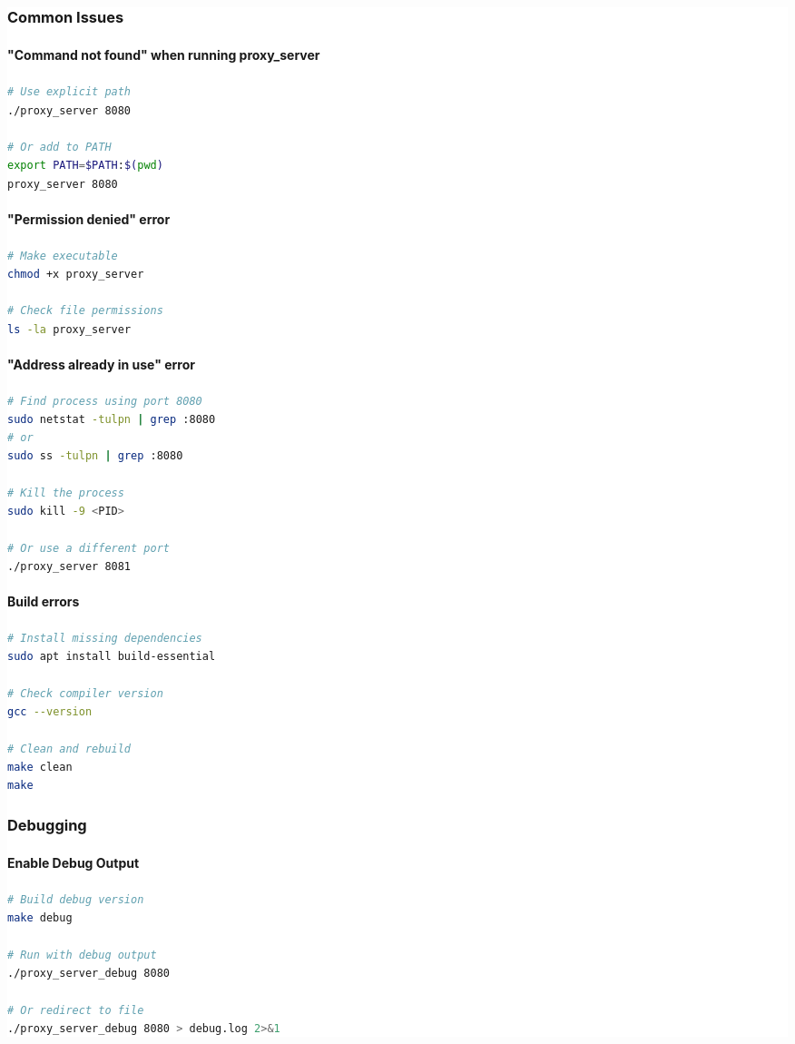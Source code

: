 ### Common Issues

#### "Command not found" when running proxy_server
```bash
# Use explicit path
./proxy_server 8080

# Or add to PATH
export PATH=$PATH:$(pwd)
proxy_server 8080
```

#### "Permission denied" error
```bash
# Make executable
chmod +x proxy_server

# Check file permissions
ls -la proxy_server
```

#### "Address already in use" error
```bash
# Find process using port 8080
sudo netstat -tulpn | grep :8080
# or
sudo ss -tulpn | grep :8080

# Kill the process
sudo kill -9 <PID>

# Or use a different port
./proxy_server 8081
```

#### Build errors
```bash
# Install missing dependencies
sudo apt install build-essential

# Check compiler version
gcc --version

# Clean and rebuild
make clean
make
```

### Debugging

#### Enable Debug Output
```bash
# Build debug version
make debug

# Run with debug output
./proxy_server_debug 8080

# Or redirect to file
./proxy_server_debug 8080 > debug.log 2>&1
```
